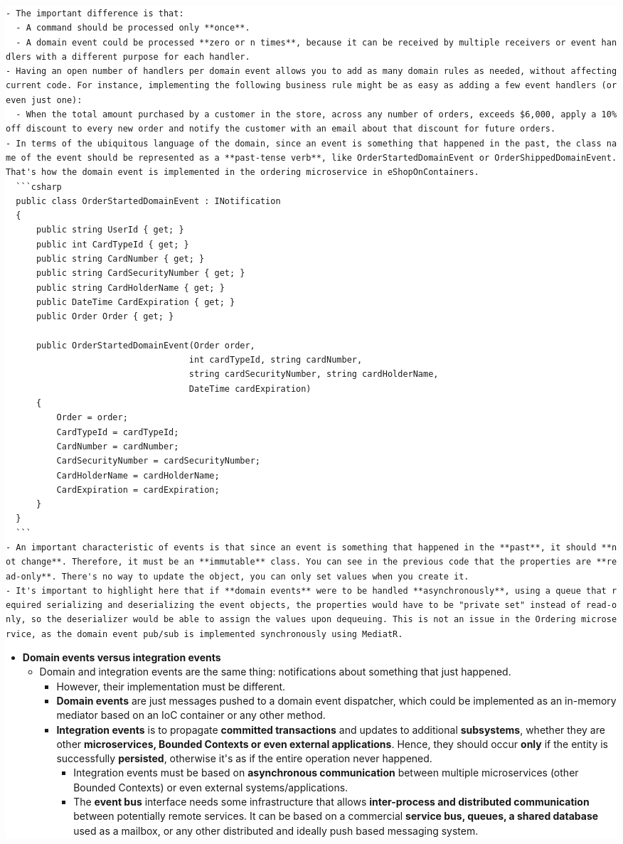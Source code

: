     - The important difference is that:
      - A command should be processed only **once**.
      - A domain event could be processed **zero or n times**, because it can be received by multiple receivers or event handlers with a different purpose for each handler.
    - Having an open number of handlers per domain event allows you to add as many domain rules as needed, without affecting current code. For instance, implementing the following business rule might be as easy as adding a few event handlers (or even just one):
      - When the total amount purchased by a customer in the store, across any number of orders, exceeds $6,000, apply a 10% off discount to every new order and notify the customer with an email about that discount for future orders.
    - In terms of the ubiquitous language of the domain, since an event is something that happened in the past, the class name of the event should be represented as a **past-tense verb**, like OrderStartedDomainEvent or OrderShippedDomainEvent. That's how the domain event is implemented in the ordering microservice in eShopOnContainers.
      ```csharp
      public class OrderStartedDomainEvent : INotification
      {
          public string UserId { get; }
          public int CardTypeId { get; }
          public string CardNumber { get; }
          public string CardSecurityNumber { get; }
          public string CardHolderName { get; }
          public DateTime CardExpiration { get; }
          public Order Order { get; }

          public OrderStartedDomainEvent(Order order,
                                        int cardTypeId, string cardNumber,
                                        string cardSecurityNumber, string cardHolderName,
                                        DateTime cardExpiration)
          {
              Order = order;
              CardTypeId = cardTypeId;
              CardNumber = cardNumber;
              CardSecurityNumber = cardSecurityNumber;
              CardHolderName = cardHolderName;
              CardExpiration = cardExpiration;
          }
      }
      ```
    - An important characteristic of events is that since an event is something that happened in the **past**, it should **not change**. Therefore, it must be an **immutable** class. You can see in the previous code that the properties are **read-only**. There's no way to update the object, you can only set values when you create it.
    - It's important to highlight here that if **domain events** were to be handled **asynchronously**, using a queue that required serializing and deserializing the event objects, the properties would have to be "private set" instead of read-only, so the deserializer would be able to assign the values upon dequeuing. This is not an issue in the Ordering microservice, as the domain event pub/sub is implemented synchronously using MediatR.
- **Domain events versus integration events**
  - Domain and integration events are the same thing: notifications about something that just happened.
    - However, their implementation must be different.
    - **Domain events** are just messages pushed to a domain event dispatcher, which could be implemented as an in-memory mediator based on an IoC container or any other method.
    - **Integration events** is to propagate **committed transactions** and updates to additional **subsystems**, whether they are other **microservices, Bounded Contexts or even external applications**. Hence, they should occur **only** if the entity is successfully **persisted**, otherwise it's as if the entire operation never happened.
      -  Integration events must be based on **asynchronous communication** between multiple microservices (other Bounded Contexts) or even external systems/applications.
      - The **event bus** interface needs some infrastructure that allows **inter-process and distributed communication** between potentially remote services. It can be based on a commercial **service bus, queues, a shared database** used as a mailbox, or any other distributed and ideally push based messaging system.